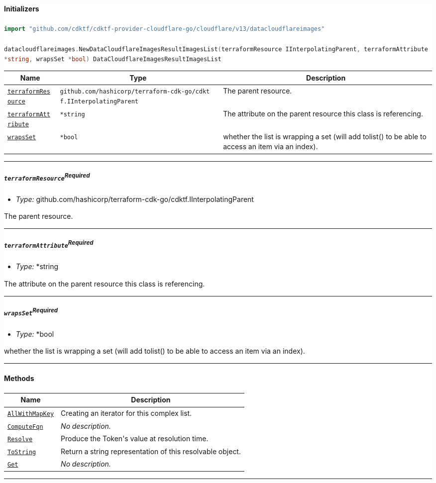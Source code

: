 #### Initializers <a name="Initializers" id="@cdktf/provider-cloudflare.dataCloudflareImages.DataCloudflareImagesResultImagesList.Initializer"></a>

```go
import "github.com/cdktf/cdktf-provider-cloudflare-go/cloudflare/v13/datacloudflareimages"

datacloudflareimages.NewDataCloudflareImagesResultImagesList(terraformResource IInterpolatingParent, terraformAttribute *string, wrapsSet *bool) DataCloudflareImagesResultImagesList
```

| **Name** | **Type** | **Description** |
| --- | --- | --- |
| <code><a href="#@cdktf/provider-cloudflare.dataCloudflareImages.DataCloudflareImagesResultImagesList.Initializer.parameter.terraformResource">terraformResource</a></code> | <code>github.com/hashicorp/terraform-cdk-go/cdktf.IInterpolatingParent</code> | The parent resource. |
| <code><a href="#@cdktf/provider-cloudflare.dataCloudflareImages.DataCloudflareImagesResultImagesList.Initializer.parameter.terraformAttribute">terraformAttribute</a></code> | <code>*string</code> | The attribute on the parent resource this class is referencing. |
| <code><a href="#@cdktf/provider-cloudflare.dataCloudflareImages.DataCloudflareImagesResultImagesList.Initializer.parameter.wrapsSet">wrapsSet</a></code> | <code>*bool</code> | whether the list is wrapping a set (will add tolist() to be able to access an item via an index). |

---

##### `terraformResource`<sup>Required</sup> <a name="terraformResource" id="@cdktf/provider-cloudflare.dataCloudflareImages.DataCloudflareImagesResultImagesList.Initializer.parameter.terraformResource"></a>

- *Type:* github.com/hashicorp/terraform-cdk-go/cdktf.IInterpolatingParent

The parent resource.

---

##### `terraformAttribute`<sup>Required</sup> <a name="terraformAttribute" id="@cdktf/provider-cloudflare.dataCloudflareImages.DataCloudflareImagesResultImagesList.Initializer.parameter.terraformAttribute"></a>

- *Type:* *string

The attribute on the parent resource this class is referencing.

---

##### `wrapsSet`<sup>Required</sup> <a name="wrapsSet" id="@cdktf/provider-cloudflare.dataCloudflareImages.DataCloudflareImagesResultImagesList.Initializer.parameter.wrapsSet"></a>

- *Type:* *bool

whether the list is wrapping a set (will add tolist() to be able to access an item via an index).

---

#### Methods <a name="Methods" id="Methods"></a>

| **Name** | **Description** |
| --- | --- |
| <code><a href="#@cdktf/provider-cloudflare.dataCloudflareImages.DataCloudflareImagesResultImagesList.allWithMapKey">AllWithMapKey</a></code> | Creating an iterator for this complex list. |
| <code><a href="#@cdktf/provider-cloudflare.dataCloudflareImages.DataCloudflareImagesResultImagesList.computeFqn">ComputeFqn</a></code> | *No description.* |
| <code><a href="#@cdktf/provider-cloudflare.dataCloudflareImages.DataCloudflareImagesResultImagesList.resolve">Resolve</a></code> | Produce the Token's value at resolution time. |
| <code><a href="#@cdktf/provider-cloudflare.dataCloudflareImages.DataCloudflareImagesResultImagesList.toString">ToString</a></code> | Return a string representation of this resolvable object. |
| <code><a href="#@cdktf/provider-cloudflare.dataCloudflareImages.DataCloudflareImagesResultImagesList.get">Get</a></code> | *No description.* |

---